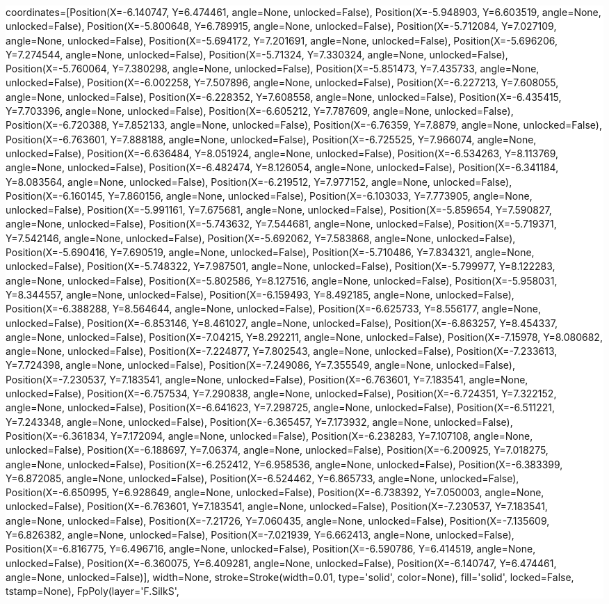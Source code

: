 coordinates=[Position(X=-6.140747, Y=6.474461, angle=None, unlocked=False), Position(X=-5.948903, Y=6.603519, angle=None, unlocked=False), Position(X=-5.800648, Y=6.789915, angle=None, unlocked=False), Position(X=-5.712084, Y=7.027109, angle=None, unlocked=False), Position(X=-5.694172, Y=7.201691, angle=None, unlocked=False), Position(X=-5.696206, Y=7.274544, angle=None, unlocked=False), Position(X=-5.71324, Y=7.330324, angle=None, unlocked=False), Position(X=-5.760064, Y=7.380298, angle=None, unlocked=False), Position(X=-5.851473, Y=7.435733, angle=None, unlocked=False), Position(X=-6.002258, Y=7.507896, angle=None, unlocked=False), Position(X=-6.227213, Y=7.608055, angle=None, unlocked=False), Position(X=-6.228352, Y=7.608558, angle=None, unlocked=False), Position(X=-6.435415, Y=7.703396, angle=None, unlocked=False), Position(X=-6.605212, Y=7.787609, angle=None, unlocked=False), Position(X=-6.720388, Y=7.852133, angle=None, unlocked=False), Position(X=-6.76359, Y=7.8879, angle=None, unlocked=False), Position(X=-6.763601, Y=7.888188, angle=None, unlocked=False), Position(X=-6.725525, Y=7.966074, angle=None, unlocked=False), Position(X=-6.636484, Y=8.051924, angle=None, unlocked=False), Position(X=-6.534263, Y=8.113769, angle=None, unlocked=False), Position(X=-6.482474, Y=8.126054, angle=None, unlocked=False), Position(X=-6.341184, Y=8.083564, angle=None, unlocked=False), Position(X=-6.219512, Y=7.977152, angle=None, unlocked=False), Position(X=-6.160145, Y=7.860156, angle=None, unlocked=False), Position(X=-6.103033, Y=7.773905, angle=None, unlocked=False), Position(X=-5.991161, Y=7.675681, angle=None, unlocked=False), Position(X=-5.859654, Y=7.590827, angle=None, unlocked=False), Position(X=-5.743632, Y=7.544681, angle=None, unlocked=False), Position(X=-5.719371, Y=7.542146, angle=None, unlocked=False), Position(X=-5.692062, Y=7.583868, angle=None, unlocked=False), Position(X=-5.690416, Y=7.690519, angle=None, unlocked=False), Position(X=-5.710486, Y=7.834321, angle=None, unlocked=False), Position(X=-5.748322, Y=7.987501, angle=None, unlocked=False), Position(X=-5.799977, Y=8.122283, angle=None, unlocked=False), Position(X=-5.802586, Y=8.127516, angle=None, unlocked=False), Position(X=-5.958031, Y=8.344557, angle=None, unlocked=False), Position(X=-6.159493, Y=8.492185, angle=None, unlocked=False), Position(X=-6.388288, Y=8.564644, angle=None, unlocked=False), Position(X=-6.625733, Y=8.556177, angle=None, unlocked=False), Position(X=-6.853146, Y=8.461027, angle=None, unlocked=False), Position(X=-6.863257, Y=8.454337, angle=None, unlocked=False), Position(X=-7.04215, Y=8.292211, angle=None, unlocked=False), Position(X=-7.15978, Y=8.080682, angle=None, unlocked=False), Position(X=-7.224877, Y=7.802543, angle=None, unlocked=False), Position(X=-7.233613, Y=7.724398, angle=None, unlocked=False), Position(X=-7.249086, Y=7.355549, angle=None, unlocked=False), Position(X=-7.230537, Y=7.183541, angle=None, unlocked=False), Position(X=-6.763601, Y=7.183541, angle=None, unlocked=False), Position(X=-6.757534, Y=7.290838, angle=None, unlocked=False), Position(X=-6.724351, Y=7.322152, angle=None, unlocked=False), Position(X=-6.641623, Y=7.298725, angle=None, unlocked=False), Position(X=-6.511221, Y=7.243348, angle=None, unlocked=False), Position(X=-6.365457, Y=7.173932, angle=None, unlocked=False), Position(X=-6.361834, Y=7.172094, angle=None, unlocked=False), Position(X=-6.238283, Y=7.107108, angle=None, unlocked=False), Position(X=-6.188697, Y=7.06374, angle=None, unlocked=False), Position(X=-6.200925, Y=7.018275, angle=None, unlocked=False), Position(X=-6.252412, Y=6.958536, angle=None, unlocked=False), Position(X=-6.383399, Y=6.872085, angle=None, unlocked=False), Position(X=-6.524462, Y=6.865733, angle=None, unlocked=False), Position(X=-6.650995, Y=6.928649, angle=None, unlocked=False), Position(X=-6.738392, Y=7.050003, angle=None, unlocked=False), Position(X=-6.763601, Y=7.183541, angle=None, unlocked=False), Position(X=-7.230537, Y=7.183541, angle=None, unlocked=False), Position(X=-7.21726, Y=7.060435, angle=None, unlocked=False), Position(X=-7.135609, Y=6.826382, angle=None, unlocked=False), Position(X=-7.021939, Y=6.662413, angle=None, unlocked=False), Position(X=-6.816775, Y=6.496716, angle=None, unlocked=False), Position(X=-6.590786, Y=6.414519, angle=None, unlocked=False), Position(X=-6.360075, Y=6.409281, angle=None, unlocked=False), Position(X=-6.140747, Y=6.474461, angle=None, unlocked=False)], width=None, stroke=Stroke(width=0.01, type='solid', color=None), fill='solid', locked=False, tstamp=None), FpPoly(layer='F.SilkS',
